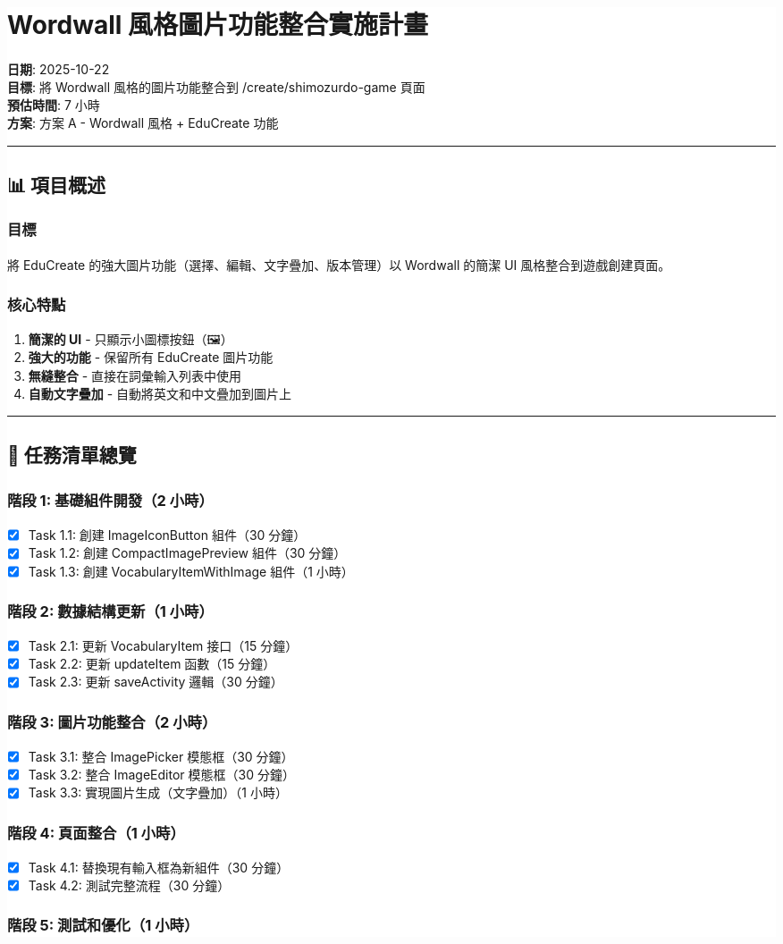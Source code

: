 # Wordwall 風格圖片功能整合實施計畫

**日期**: 2025-10-22  
**目標**: 將 Wordwall 風格的圖片功能整合到 /create/shimozurdo-game 頁面  
**預估時間**: 7 小時  
**方案**: 方案 A - Wordwall 風格 + EduCreate 功能

---

## 📊 項目概述

### 目標

將 EduCreate 的強大圖片功能（選擇、編輯、文字疊加、版本管理）以 Wordwall 的簡潔 UI 風格整合到遊戲創建頁面。

### 核心特點

1. **簡潔的 UI** - 只顯示小圖標按鈕（🖼️）
2. **強大的功能** - 保留所有 EduCreate 圖片功能
3. **無縫整合** - 直接在詞彙輸入列表中使用
4. **自動文字疊加** - 自動將英文和中文疊加到圖片上

---

## 🎯 任務清單總覽

### 階段 1: 基礎組件開發（2 小時）

- [x] Task 1.1: 創建 ImageIconButton 組件（30 分鐘）
- [x] Task 1.2: 創建 CompactImagePreview 組件（30 分鐘）
- [x] Task 1.3: 創建 VocabularyItemWithImage 組件（1 小時）

### 階段 2: 數據結構更新（1 小時）

- [x] Task 2.1: 更新 VocabularyItem 接口（15 分鐘）
- [x] Task 2.2: 更新 updateItem 函數（15 分鐘）
- [x] Task 2.3: 更新 saveActivity 邏輯（30 分鐘）

### 階段 3: 圖片功能整合（2 小時）

- [x] Task 3.1: 整合 ImagePicker 模態框（30 分鐘）
- [x] Task 3.2: 整合 ImageEditor 模態框（30 分鐘）
- [x] Task 3.3: 實現圖片生成（文字疊加）（1 小時）

### 階段 4: 頁面整合（1 小時）

- [x] Task 4.1: 替換現有輸入框為新組件（30 分鐘）
- [x] Task 4.2: 測試完整流程（30 分鐘）

### 階段 5: 測試和優化（1 小時）
